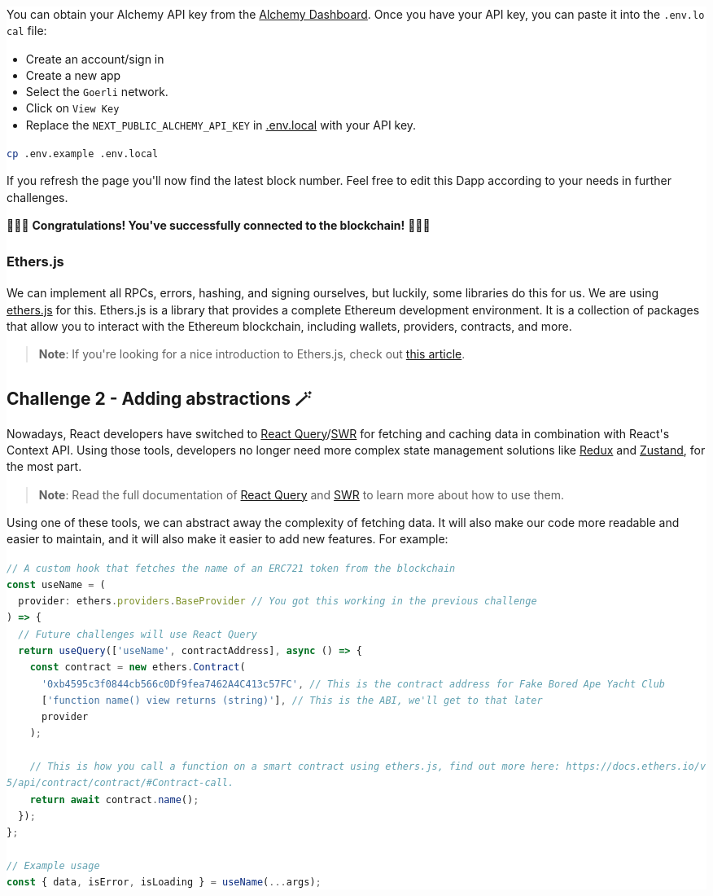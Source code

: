 You can obtain your Alchemy API key from the [Alchemy Dashboard](https://dashboard.alchemyapi.io/). Once you have your API key, you can paste it into the `.env.local` file:

- Create an account/sign in
- Create a new app
- Select the `Goerli` network.
- Click on `View Key`
- Replace the `NEXT_PUBLIC_ALCHEMY_API_KEY` in [.env.local](.env.local) with your API key.

```sh
cp .env.example .env.local
```

If you refresh the page you'll now find the latest block number. Feel free to edit this Dapp according to your needs in further challenges.

🎉🎉🎉 **Congratulations! You've successfully connected to the blockchain!** 🎉🎉🎉

### Ethers.js

We can implement all RPCs, errors, hashing, and signing ourselves, but luckily, some libraries do this for us. We are using [ethers.js](https://docs.ethers.io/v5/) for this. Ethers.js is a library that provides a complete Ethereum development environment. It is a collection of packages that allow you to interact with the Ethereum blockchain, including wallets, providers, contracts, and more.

> **Note**: If you're looking for a nice introduction to Ethers.js, check out [this article](https://dev.to/yakult/a-beginers-guide-four-ways-to-play-with-ethersjs-354a).

## Challenge 2 - Adding abstractions 🪄

Nowadays, React developers have switched to [React Query](https://tanstack.com/query/v4/docs/adapters/react-query)/[SWR](https://swr.vercel.app/) for fetching and caching data in combination with React's Context API. Using those tools, developers no longer need more complex state management solutions like [Redux](https://redux.js.org/) and [Zustand](https://github.com/pmndrs/zustand), for the most part.

> **Note**: Read the full documentation of [React Query](https://react-query.tanstack.com/overview) and [SWR](https://swr.vercel.app/docs/getting-started) to learn more about how to use them.

Using one of these tools, we can abstract away the complexity of fetching data. It will also make our code more readable and easier to maintain, and it will also make it easier to add new features. For example:

```ts
// A custom hook that fetches the name of an ERC721 token from the blockchain
const useName = (
  provider: ethers.providers.BaseProvider // You got this working in the previous challenge
) => {
  // Future challenges will use React Query
  return useQuery(['useName', contractAddress], async () => {
    const contract = new ethers.Contract(
      '0xb4595c3f0844cb566c0Df9fea7462A4C413c57FC', // This is the contract address for Fake Bored Ape Yacht Club 
      ['function name() view returns (string)'], // This is the ABI, we'll get to that later
      provider
    );

    // This is how you call a function on a smart contract using ethers.js, find out more here: https://docs.ethers.io/v5/api/contract/contract/#Contract-call.
    return await contract.name();
  });
};

// Example usage
const { data, isError, isLoading } = useName(...args);
```

